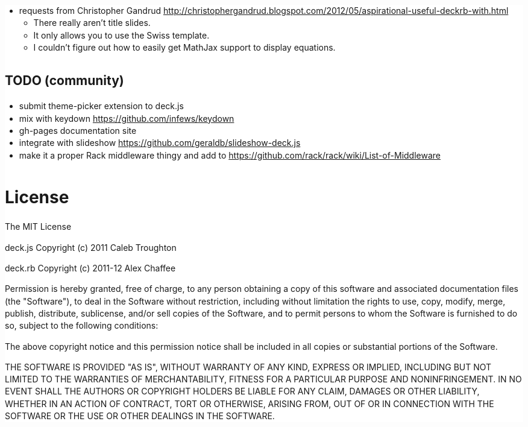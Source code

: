 * requests from Christopher Gandrud <http://christophergandrud.blogspot.com/2012/05/aspirational-useful-deckrb-with.html>
  * There really aren’t title slides.
  * It only allows you to use the Swiss template.
  * I couldn’t figure out how to easily get MathJax support to display equations.



## TODO (community)

* submit theme-picker extension to deck.js
* mix with keydown https://github.com/infews/keydown
* gh-pages documentation site
* integrate with slideshow https://github.com/geraldb/slideshow-deck.js
* make it a proper Rack middleware thingy and add to https://github.com/rack/rack/wiki/List-of-Middleware

# License

The MIT License

deck.js Copyright (c) 2011 Caleb Troughton

deck.rb Copyright (c) 2011-12 Alex Chaffee

Permission is hereby granted, free of charge, to any person obtaining a copy
of this software and associated documentation files (the "Software"), to deal
in the Software without restriction, including without limitation the rights
to use, copy, modify, merge, publish, distribute, sublicense, and/or sell
copies of the Software, and to permit persons to whom the Software is
furnished to do so, subject to the following conditions:

The above copyright notice and this permission notice shall be included in
all copies or substantial portions of the Software.

THE SOFTWARE IS PROVIDED "AS IS", WITHOUT WARRANTY OF ANY KIND, EXPRESS OR
IMPLIED, INCLUDING BUT NOT LIMITED TO THE WARRANTIES OF MERCHANTABILITY,
FITNESS FOR A PARTICULAR PURPOSE AND NONINFRINGEMENT. IN NO EVENT SHALL THE
AUTHORS OR COPYRIGHT HOLDERS BE LIABLE FOR ANY CLAIM, DAMAGES OR OTHER
LIABILITY, WHETHER IN AN ACTION OF CONTRACT, TORT OR OTHERWISE, ARISING FROM,
OUT OF OR IN CONNECTION WITH THE SOFTWARE OR THE USE OR OTHER DEALINGS IN
THE SOFTWARE.

